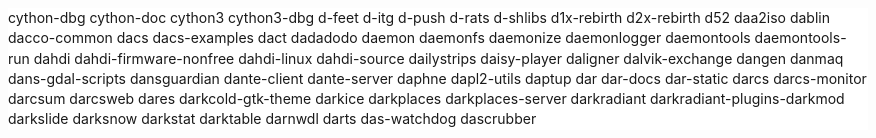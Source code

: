 cython-dbg
cython-doc
cython3
cython3-dbg
d-feet
d-itg
d-push
d-rats
d-shlibs
d1x-rebirth
d2x-rebirth
d52
daa2iso
dablin
dacco-common
dacs
dacs-examples
dact
dadadodo
daemon
daemonfs
daemonize
daemonlogger
daemontools
daemontools-run
dahdi
dahdi-firmware-nonfree
dahdi-linux
dahdi-source
dailystrips
daisy-player
daligner
dalvik-exchange
dangen
danmaq
dans-gdal-scripts
dansguardian
dante-client
dante-server
daphne
dapl2-utils
daptup
dar
dar-docs
dar-static
darcs
darcs-monitor
darcsum
darcsweb
dares
darkcold-gtk-theme
darkice
darkplaces
darkplaces-server
darkradiant
darkradiant-plugins-darkmod
darkslide
darksnow
darkstat
darktable
darnwdl
darts
das-watchdog
dascrubber